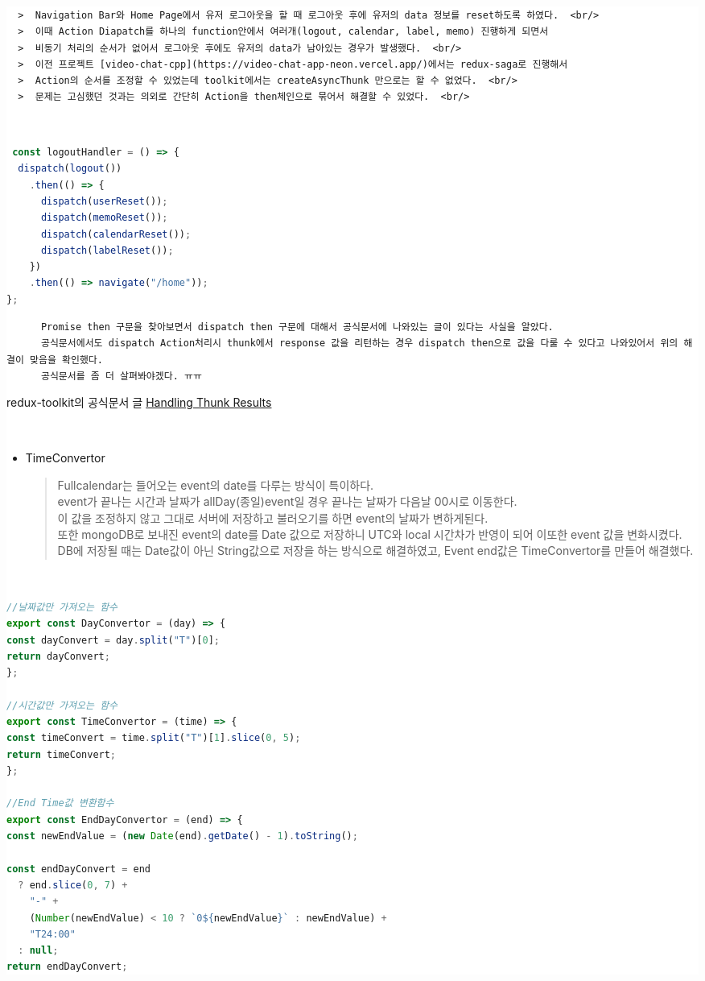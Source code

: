       >  Navigation Bar와 Home Page에서 유저 로그아웃을 할 때 로그아웃 후에 유저의 data 정보를 reset하도록 하였다.  <br/>
      >  이때 Action Diapatch를 하나의 function안에서 여러개(logout, calendar, label, memo) 진행하게 되면서
      >  비동기 처리의 순서가 없어서 로그아웃 후에도 유저의 data가 남아있는 경우가 발생했다.  <br/>
      >  이전 프로젝트 [video-chat-cpp](https://video-chat-app-neon.vercel.app/)에서는 redux-saga로 진행해서 
      >  Action의 순서를 조정할 수 있었는데 toolkit에서는 createAsyncThunk 만으로는 할 수 없었다.  <br/>
      >  문제는 고심했던 것과는 의외로 간단히 Action을 then체인으로 묶어서 해결할 수 있었다.  <br/>
  
  <br/>
  
  ```js
   const logoutHandler = () => {
    dispatch(logout())
      .then(() => {
        dispatch(userReset());
        dispatch(memoReset());
        dispatch(calendarReset());
        dispatch(labelReset());
      })
      .then(() => navigate("/home"));
  };
  ```
  
          Promise then 구문을 찾아보면서 dispatch then 구문에 대해서 공식문서에 나와있는 글이 있다는 사실을 알았다.
          공식문서에서도 dispatch Action처리시 thunk에서 response 값을 리턴하는 경우 dispatch then으로 값을 다룰 수 있다고 나와있어서 위의 해결이 맞음을 확인했다.
          공식문서를 좀 더 살펴봐야겠다. ㅠㅠ   
        
 
 redux-toolkit의 공식문서 글 [Handling Thunk Results](https://redux-toolkit.js.org/api/createAsyncThunk#handling-thunk-results)
          
          
          
  <br/>
  
   * TimeConvertor
  
      >  Fullcalendar는 들어오는 event의 date를 다루는 방식이 특이하다. <br/>
      >  event가 끝나는 시간과 날짜가 allDay(종일)event일 경우 끝나는 날짜가 다음날 00시로 이동한다.<br/>
      >  이 값을 조정하지 않고 그대로 서버에 저장하고 불러오기를 하면 event의 날짜가 변하게된다.<br/>
      >  또한 mongoDB로 보내진 event의 date를 Date 값으로 저장하니 UTC와 local 시간차가 반영이 되어 이또한 event 값을 변화시켰다.<br/>
      >  DB에 저장될 때는 Date값이 아닌 String값으로 저장을 하는 방식으로 해결하였고, Event end값은 TimeConvertor를 만들어 해결했다.<br/>
  
  
  <br/>
  
  ```js
  //날짜값만 가져오는 함수
 export const DayConvertor = (day) => {
  const dayConvert = day.split("T")[0];
  return dayConvert;
};

  //시간값만 가져오는 함수
export const TimeConvertor = (time) => {
  const timeConvert = time.split("T")[1].slice(0, 5);
  return timeConvert;
};

  //End Time값 변환함수
export const EndDayConvertor = (end) => {
  const newEndValue = (new Date(end).getDate() - 1).toString();

  const endDayConvert = end
    ? end.slice(0, 7) +
      "-" +
      (Number(newEndValue) < 10 ? `0${newEndValue}` : newEndValue) +
      "T24:00"
    : null;
  return endDayConvert;
  ```